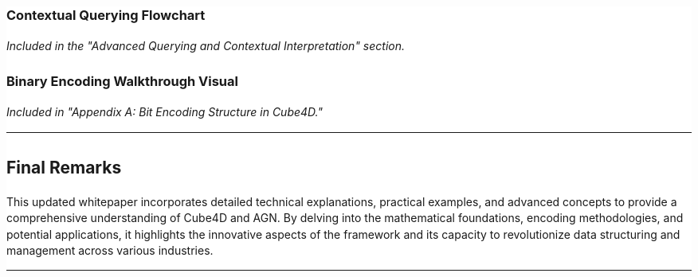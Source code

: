 ### **Contextual Querying Flowchart**

*Included in the "Advanced Querying and Contextual Interpretation" section.*

### **Binary Encoding Walkthrough Visual**

*Included in "Appendix A: Bit Encoding Structure in Cube4D."*

---

## **Final Remarks**

This updated whitepaper incorporates detailed technical explanations, practical examples, and advanced concepts to provide a comprehensive understanding of Cube4D and AGN. By delving into the mathematical foundations, encoding methodologies, and potential applications, it highlights the innovative aspects of the framework and its capacity to revolutionize data structuring and management across various industries.

---
